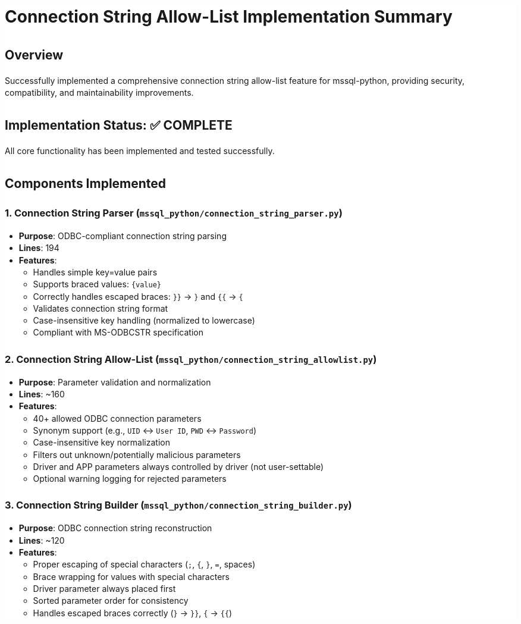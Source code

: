 # Connection String Allow-List Implementation Summary

## Overview

Successfully implemented a comprehensive connection string allow-list feature for mssql-python, providing security, compatibility, and maintainability improvements.

## Implementation Status: ✅ COMPLETE

All core functionality has been implemented and tested successfully.

## Components Implemented

### 1. Connection String Parser (`mssql_python/connection_string_parser.py`)
- **Purpose**: ODBC-compliant connection string parsing
- **Lines**: 194
- **Features**:
  - Handles simple key=value pairs
  - Supports braced values: `{value}` 
  - Correctly handles escaped braces: `}}` → `}` and `{{` → `{`
  - Validates connection string format
  - Case-insensitive key handling (normalized to lowercase)
  - Compliant with MS-ODBCSTR specification

### 2. Connection String Allow-List (`mssql_python/connection_string_allowlist.py`)
- **Purpose**: Parameter validation and normalization
- **Lines**: ~160
- **Features**:
  - 40+ allowed ODBC connection parameters
  - Synonym support (e.g., `UID` ↔ `User ID`, `PWD` ↔ `Password`)
  - Case-insensitive key normalization
  - Filters out unknown/potentially malicious parameters
  - Driver and APP parameters always controlled by driver (not user-settable)
  - Optional warning logging for rejected parameters

### 3. Connection String Builder (`mssql_python/connection_string_builder.py`)
- **Purpose**: ODBC connection string reconstruction
- **Lines**: ~120
- **Features**:
  - Proper escaping of special characters (`;`, `{`, `}`, `=`, spaces)
  - Brace wrapping for values with special characters
  - Driver parameter always placed first
  - Sorted parameter order for consistency
  - Handles escaped braces correctly (`}` → `}}`, `{` → `{{`)
